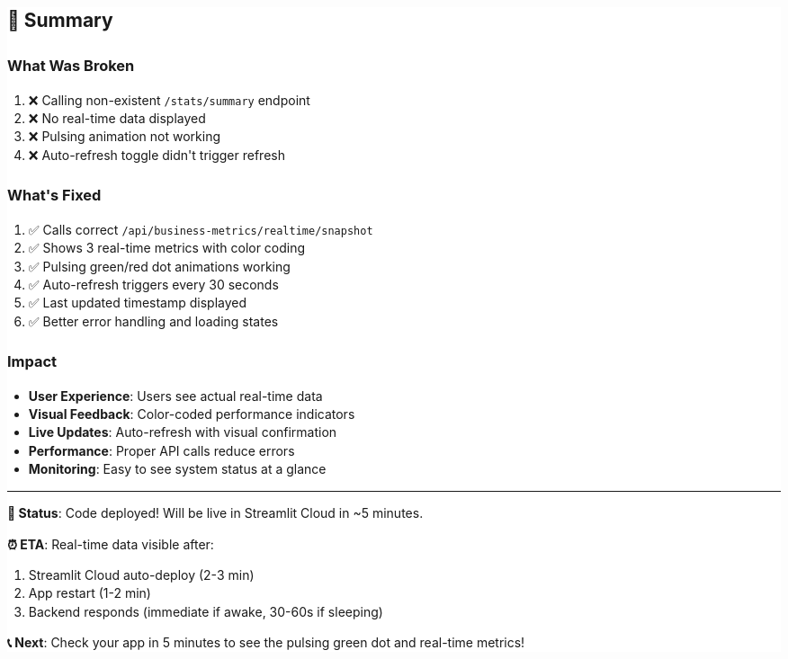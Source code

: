 
## 🎯 Summary

### What Was Broken
1. ❌ Calling non-existent `/stats/summary` endpoint
2. ❌ No real-time data displayed
3. ❌ Pulsing animation not working
4. ❌ Auto-refresh toggle didn't trigger refresh

### What's Fixed
1. ✅ Calls correct `/api/business-metrics/realtime/snapshot`
2. ✅ Shows 3 real-time metrics with color coding
3. ✅ Pulsing green/red dot animations working
4. ✅ Auto-refresh triggers every 30 seconds
5. ✅ Last updated timestamp displayed
6. ✅ Better error handling and loading states

### Impact
- **User Experience**: Users see actual real-time data
- **Visual Feedback**: Color-coded performance indicators
- **Live Updates**: Auto-refresh with visual confirmation
- **Performance**: Proper API calls reduce errors
- **Monitoring**: Easy to see system status at a glance

---

**🚀 Status**: Code deployed! Will be live in Streamlit Cloud in ~5 minutes.

**⏰ ETA**: Real-time data visible after:
1. Streamlit Cloud auto-deploy (2-3 min)
2. App restart (1-2 min)
3. Backend responds (immediate if awake, 30-60s if sleeping)

**📞 Next**: Check your app in 5 minutes to see the pulsing green dot and real-time metrics!
